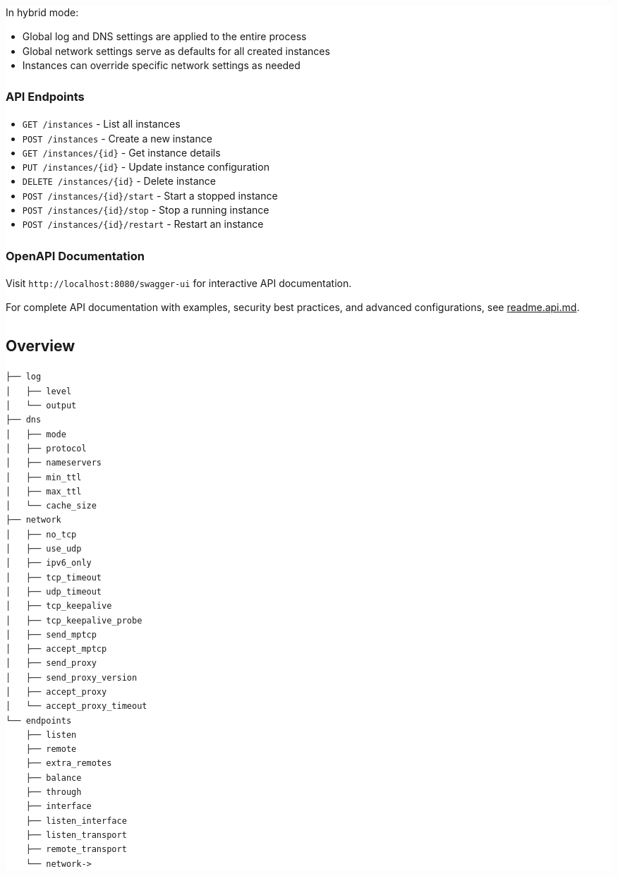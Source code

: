 ```json
```

In hybrid mode:
- Global log and DNS settings are applied to the entire process
- Global network settings serve as defaults for all created instances
- Instances can override specific network settings as needed

### API Endpoints

- `GET /instances` - List all instances
- `POST /instances` - Create a new instance
- `GET /instances/{id}` - Get instance details
- `PUT /instances/{id}` - Update instance configuration
- `DELETE /instances/{id}` - Delete instance
- `POST /instances/{id}/start` - Start a stopped instance
- `POST /instances/{id}/stop` - Stop a running instance
- `POST /instances/{id}/restart` - Restart an instance

### OpenAPI Documentation

Visit `http://localhost:8080/swagger-ui` for interactive API documentation.

For complete API documentation with examples, security best practices, and advanced configurations, see [readme.api.md](readme.api.md).

## Overview

```shell
├── log
│   ├── level
│   └── output
├── dns
│   ├── mode
│   ├── protocol
│   ├── nameservers
│   ├── min_ttl
│   ├── max_ttl
│   └── cache_size
├── network
│   ├── no_tcp
│   ├── use_udp
│   ├── ipv6_only
│   ├── tcp_timeout
│   ├── udp_timeout
│   ├── tcp_keepalive
│   ├── tcp_keepalive_probe
│   ├── send_mptcp
│   ├── accept_mptcp
│   ├── send_proxy
│   ├── send_proxy_version
│   ├── accept_proxy
│   └── accept_proxy_timeout
└── endpoints
    ├── listen
    ├── remote
    ├── extra_remotes
    ├── balance
    ├── through
    ├── interface
    ├── listen_interface
    ├── listen_transport
    ├── remote_transport
    └── network->
```
